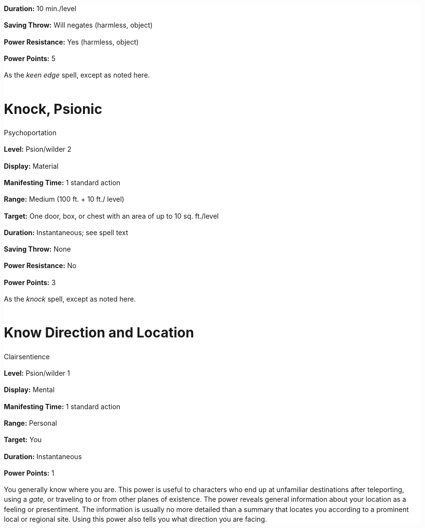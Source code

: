 **Duration:** 10 min./level

**Saving Throw:** Will negates (harmless, object)

**Power Resistance:** Yes (harmless, object)

**Power Points:** 5

As the *keen edge* spell, except as noted here.

# Knock, Psionic

Psychoportation

**Level:** Psion/wilder 2

**Display:** Material

**Manifesting Time:** 1 standard action

**Range:** Medium (100 ft. + 10 ft./ level)

**Target:** One door, box, or chest with an area of up to 10 sq.
ft./level

**Duration:** Instantaneous; see spell text

**Saving Throw:** None

**Power Resistance:** No

**Power Points:** 3

As the *knock* spell, except as noted here.

# Know Direction and Location

Clairsentience

**Level:** Psion/wilder 1

**Display:** Mental

**Manifesting Time:** 1 standard action

**Range:** Personal

**Target:** You

**Duration:** Instantaneous

**Power Points:** 1

You generally know where you are. This power is useful to characters who
end up at unfamiliar destinations after teleporting, using a *gate,* or
traveling to or from other planes of existence. The power reveals
general information about your location as a feeling or presentiment.
The information is usually no more detailed than a summary that locates
you according to a prominent local or regional site. Using this power
also tells you what direction you are facing.
